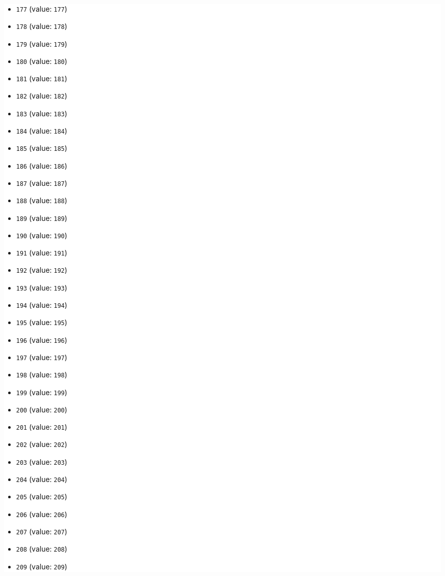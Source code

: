 * `177` (value: `177`)

* `178` (value: `178`)

* `179` (value: `179`)

* `180` (value: `180`)

* `181` (value: `181`)

* `182` (value: `182`)

* `183` (value: `183`)

* `184` (value: `184`)

* `185` (value: `185`)

* `186` (value: `186`)

* `187` (value: `187`)

* `188` (value: `188`)

* `189` (value: `189`)

* `190` (value: `190`)

* `191` (value: `191`)

* `192` (value: `192`)

* `193` (value: `193`)

* `194` (value: `194`)

* `195` (value: `195`)

* `196` (value: `196`)

* `197` (value: `197`)

* `198` (value: `198`)

* `199` (value: `199`)

* `200` (value: `200`)

* `201` (value: `201`)

* `202` (value: `202`)

* `203` (value: `203`)

* `204` (value: `204`)

* `205` (value: `205`)

* `206` (value: `206`)

* `207` (value: `207`)

* `208` (value: `208`)

* `209` (value: `209`)
